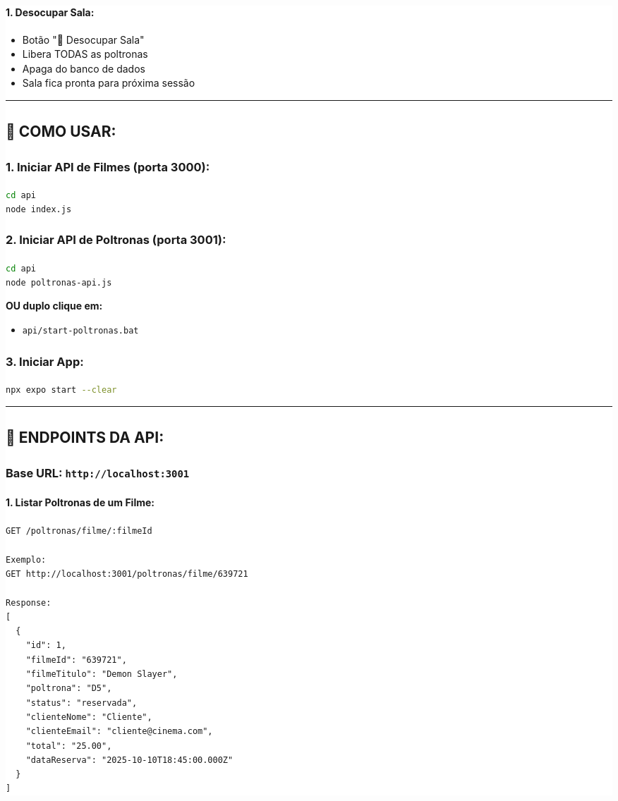 #### **1. Desocupar Sala:**
- Botão "🔧 Desocupar Sala"
- Libera TODAS as poltronas
- Apaga do banco de dados
- Sala fica pronta para próxima sessão

---

## 🚀 **COMO USAR:**

### **1. Iniciar API de Filmes (porta 3000):**
```bash
cd api
node index.js
```

### **2. Iniciar API de Poltronas (porta 3001):**
```bash
cd api
node poltronas-api.js
```

**OU duplo clique em:**
- `api/start-poltronas.bat`

### **3. Iniciar App:**
```bash
npx expo start --clear
```

---

## 📡 **ENDPOINTS DA API:**

### **Base URL:** `http://localhost:3001`

#### **1. Listar Poltronas de um Filme:**
```
GET /poltronas/filme/:filmeId

Exemplo:
GET http://localhost:3001/poltronas/filme/639721

Response:
[
  {
    "id": 1,
    "filmeId": "639721",
    "filmeTitulo": "Demon Slayer",
    "poltrona": "D5",
    "status": "reservada",
    "clienteNome": "Cliente",
    "clienteEmail": "cliente@cinema.com",
    "total": "25.00",
    "dataReserva": "2025-10-10T18:45:00.000Z"
  }
]
```
